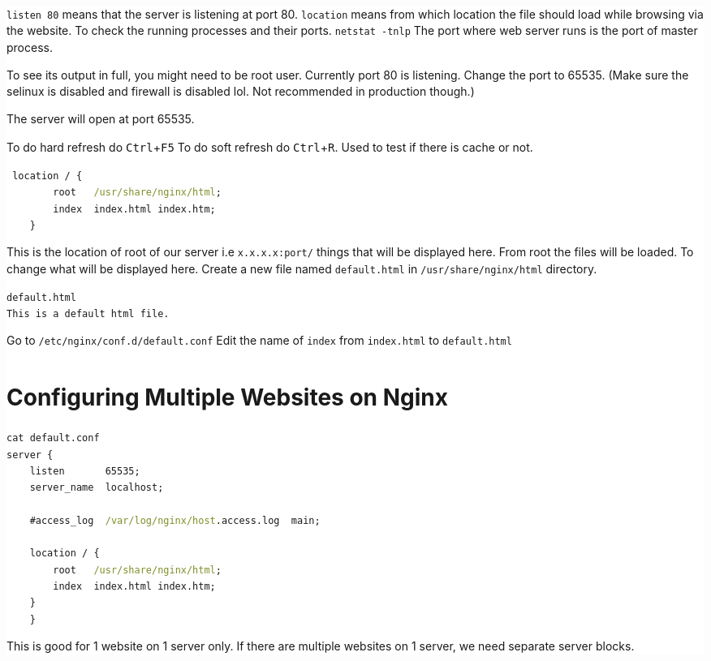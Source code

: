 `listen 80` means that the server is listening at port 80.
`location` means from which location the file should load while browsing via the website.
To check the running processes and their ports.
`netstat -tnlp`
The port where web server runs is the port of master process.


To see its output in full, you might need to be root user.
Currently port 80 is listening.
Change the port to 65535.
(Make sure the selinux is disabled and firewall is disabled lol. Not recommended in production though.)

The server will open at port 65535.

To do hard refresh do <kbd>Ctrl</kbd>+<kbd>F5</kbd>  To do soft refresh do <kbd>Ctrl</kbd>+<kbd>R</kbd>. Used to test if there is cache or not.

```cmd
 location / {
        root   /usr/share/nginx/html;
        index  index.html index.htm;
    }
```

This is the location of root of our server i.e `x.x.x.x:port/` things that will be displayed here. From root the files will be loaded.
To change what will be displayed here.
Create a new file named `default.html` in `/usr/share/nginx/html` directory.

```cmd
default.html
This is a default html file.
```

Go to `/etc/nginx/conf.d/default.conf`
Edit the name of `index` from `index.html` to `default.html`

# Configuring Multiple Websites on Nginx
```cmd
cat default.conf
server {
    listen       65535;
    server_name  localhost;

    #access_log  /var/log/nginx/host.access.log  main;

    location / {
        root   /usr/share/nginx/html;
        index  index.html index.htm;
    }
	}
```
This is good for 1 website  on 1 server  only. If there are multiple websites on 1 server, we need separate server blocks.
